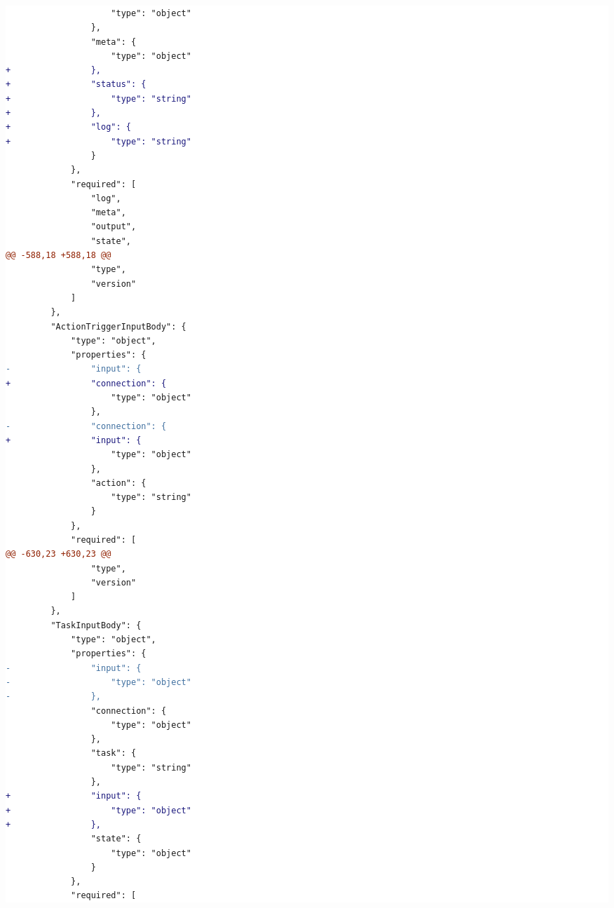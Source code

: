 ```diff
                     "type": "object"
                 },
                 "meta": {
                     "type": "object"
+                },
+                "status": {
+                    "type": "string"
+                },
+                "log": {
+                    "type": "string"
                 }
             },
             "required": [
                 "log",
                 "meta",
                 "output",
                 "state",
@@ -588,18 +588,18 @@
                 "type",
                 "version"
             ]
         },
         "ActionTriggerInputBody": {
             "type": "object",
             "properties": {
-                "input": {
+                "connection": {
                     "type": "object"
                 },
-                "connection": {
+                "input": {
                     "type": "object"
                 },
                 "action": {
                     "type": "string"
                 }
             },
             "required": [
@@ -630,23 +630,23 @@
                 "type",
                 "version"
             ]
         },
         "TaskInputBody": {
             "type": "object",
             "properties": {
-                "input": {
-                    "type": "object"
-                },
                 "connection": {
                     "type": "object"
                 },
                 "task": {
                     "type": "string"
                 },
+                "input": {
+                    "type": "object"
+                },
                 "state": {
                     "type": "object"
                 }
             },
             "required": [
```
